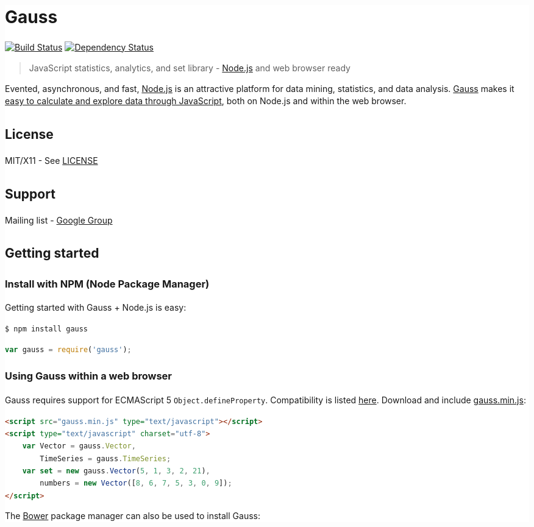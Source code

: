 Gauss
=============
[![Build Status](https://travis-ci.org/wayoutmind/gauss.png?branch=master)](https://travis-ci.org/wayoutmind/gauss)
[![Dependency Status](https://gemnasium.com/wayoutmind/gauss.png)](https://gemnasium.com/wayoutmind/gauss)

> JavaScript statistics, analytics, and set library - [Node.js](http://nodejs.org/) and web browser ready

Evented, asynchronous, and fast, [Node.js][1] is an attractive platform for data mining, statistics, and data analysis.
[Gauss](http://en.wikipedia.org/wiki/Carl_Friedrich_Gauss) makes it [easy to calculate and explore data through JavaScript](http://fredrickgaloso.me/talks/gauss.html#9),
both on Node.js and within the web browser.

[1]: http://nodejs.org/

## License
MIT/X11 - See [LICENSE][2]

## Support
Mailing list - [Google Group](https://groups.google.com/forum/?pli=1#!forum/gaussjs)

[2]: http://github.com/wayoutmind/gauss/blob/master/LICENSE

## Getting started

### Install with NPM (Node Package Manager)

Getting started with Gauss + Node.js is easy:

    $ npm install gauss

``` javascript
var gauss = require('gauss');
```

### Using Gauss within a web browser

Gauss requires support for ECMAScript 5 `Object.defineProperty`. Compatibility is listed [here](http://kangax.github.com/es5-compat-table/). Download and include [gauss.min.js](https://raw.github.com/wayoutmind/gauss/master/gauss.min.js):

``` html
<script src="gauss.min.js" type="text/javascript"></script>
<script type="text/javascript" charset="utf-8">
    var Vector = gauss.Vector,
        TimeSeries = gauss.TimeSeries;
    var set = new gauss.Vector(5, 1, 3, 2, 21),
        numbers = new Vector([8, 6, 7, 5, 3, 0, 9]);
</script>
```

The [Bower](http://bower.io/) package manager can also be used to install Gauss:


[3]: http://en.wikipedia.org/wiki/Callback_(computer_programming)